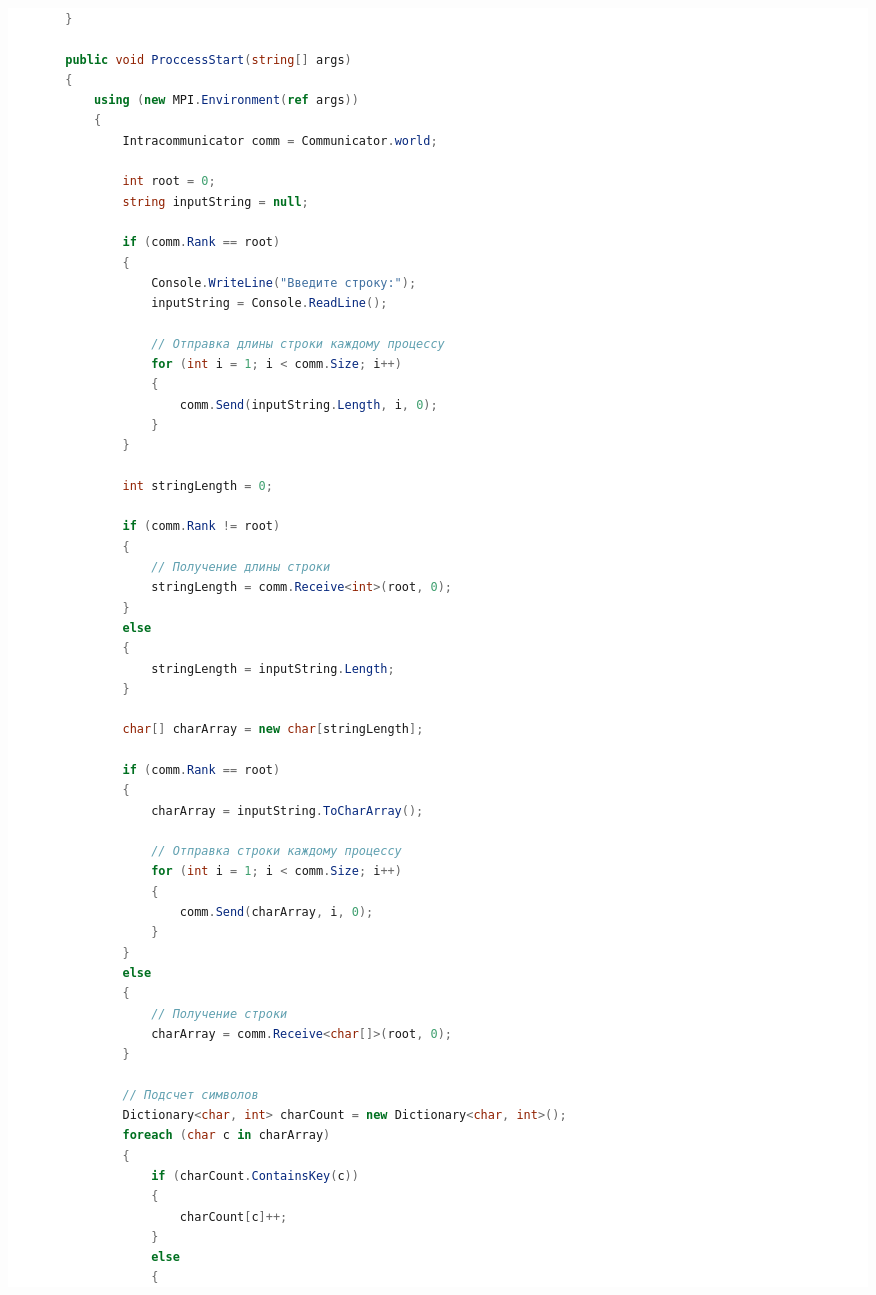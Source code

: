 ```cs
        }

        public void ProccessStart(string[] args)
        {
            using (new MPI.Environment(ref args))
            {
                Intracommunicator comm = Communicator.world;

                int root = 0;
                string inputString = null;

                if (comm.Rank == root)
                {
                    Console.WriteLine("Введите строку:");
                    inputString = Console.ReadLine();

                    // Отправка длины строки каждому процессу
                    for (int i = 1; i < comm.Size; i++)
                    {
                        comm.Send(inputString.Length, i, 0);
                    }
                }

                int stringLength = 0;
                
                if (comm.Rank != root)
                {
                    // Получение длины строки
                    stringLength = comm.Receive<int>(root, 0);
                }
                else
                {
                    stringLength = inputString.Length;
                }

                char[] charArray = new char[stringLength];

                if (comm.Rank == root)
                {
                    charArray = inputString.ToCharArray();
                    
                    // Отправка строки каждому процессу
                    for (int i = 1; i < comm.Size; i++)
                    {
                        comm.Send(charArray, i, 0);
                    }
                }
                else
                {
                    // Получение строки
                    charArray = comm.Receive<char[]>(root, 0);
                }

                // Подсчет символов
                Dictionary<char, int> charCount = new Dictionary<char, int>();
                foreach (char c in charArray)
                {
                    if (charCount.ContainsKey(c))
                    {
                        charCount[c]++;
                    }
                    else
                    {
```